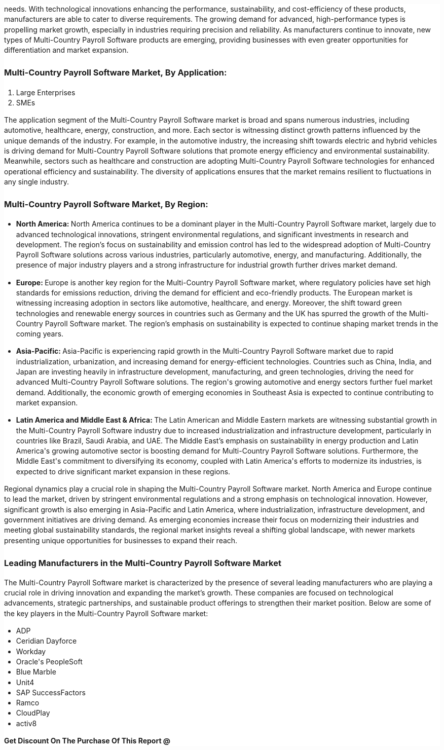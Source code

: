 needs. With technological innovations enhancing the performance, sustainability, and cost-efficiency of these products, manufacturers are able to cater to diverse requirements. The growing demand for advanced, high-performance types is propelling market growth, especially in industries requiring precision and reliability. As manufacturers continue to innovate, new types of Multi-Country Payroll Software products are emerging, providing businesses with even greater opportunities for differentiation and market expansion.</p><h3>Multi-Country Payroll Software Market,&nbsp;By Application:</h3><ol><li>Large Enterprises<li> SMEs</li></ol><p>The application segment of the Multi-Country Payroll Software market is broad and spans numerous industries, including automotive, healthcare, energy, construction, and more. Each sector is witnessing distinct growth patterns influenced by the unique demands of the industry. For example, in the automotive industry, the increasing shift towards electric and hybrid vehicles is driving demand for Multi-Country Payroll Software solutions that promote energy efficiency and environmental sustainability. Meanwhile, sectors such as healthcare and construction are adopting Multi-Country Payroll Software technologies for enhanced operational efficiency and sustainability. The diversity of applications ensures that the market remains resilient to fluctuations in any single industry.</p><h3>Multi-Country Payroll Software Market, By Region:</h3><ul><li><p><strong>North America:&nbsp;</strong>North America continues to be a dominant player in the Multi-Country Payroll Software market, largely due to advanced technological innovations, stringent environmental regulations, and significant investments in research and development. The region&rsquo;s focus on sustainability and emission control has led to the widespread adoption of Multi-Country Payroll Software solutions across various industries, particularly automotive, energy, and manufacturing. Additionally, the presence of major industry players and a strong infrastructure for industrial growth further drives market demand.</p></li><li><p><strong><strong>Europe:&nbsp;</strong></strong>Europe is another key region for the Multi-Country Payroll Software market, where regulatory policies have set high standards for emissions reduction, driving the demand for efficient and eco-friendly products. The European market is witnessing increasing adoption in sectors like automotive, healthcare, and energy. Moreover, the shift toward green technologies and renewable energy sources in countries such as Germany and the UK has spurred the growth of the Multi-Country Payroll Software market. The region&rsquo;s emphasis on sustainability is expected to continue shaping market trends in the coming years.</p></li><li><p><strong><strong>Asia-Pacific:&nbsp;</strong></strong>Asia-Pacific is experiencing rapid growth in the Multi-Country Payroll Software market due to rapid industrialization, urbanization, and increasing demand for energy-efficient technologies. Countries such as China, India, and Japan are investing heavily in infrastructure development, manufacturing, and green technologies, driving the need for advanced Multi-Country Payroll Software solutions. The region's growing automotive and energy sectors further fuel market demand. Additionally, the economic growth of emerging economies in Southeast Asia is expected to continue contributing to market expansion.</p></li><li><p><strong><strong>Latin America and Middle East &amp; Africa:&nbsp;</strong></strong>The Latin American and Middle Eastern markets are witnessing substantial growth in the Multi-Country Payroll Software industry due to increased industrialization and infrastructure development, particularly in countries like Brazil, Saudi Arabia, and UAE. The Middle East&rsquo;s emphasis on sustainability in energy production and Latin America's growing automotive sector is boosting demand for Multi-Country Payroll Software solutions. Furthermore, the Middle East's commitment to diversifying its economy, coupled with Latin America's efforts to modernize its industries, is expected to drive significant market expansion in these regions.</p></li></ul><p>Regional dynamics play a crucial role in shaping the Multi-Country Payroll Software market. North America and Europe continue to lead the market, driven by stringent environmental regulations and a strong emphasis on technological innovation. However, significant growth is also emerging in Asia-Pacific and Latin America, where industrialization, infrastructure development, and government initiatives are driving demand. As emerging economies increase their focus on modernizing their industries and meeting global sustainability standards, the regional market insights reveal a shifting global landscape, with newer markets presenting unique opportunities for businesses to expand their reach.</p><h3><strong>Leading Manufacturers in the Multi-Country Payroll Software Market</strong></h3><p>The Multi-Country Payroll Software market is characterized by the presence of several leading manufacturers who are playing a crucial role in driving innovation and expanding the market&rsquo;s growth. These companies are focused on technological advancements, strategic partnerships, and sustainable product offerings to strengthen their market position. Below are some of the key players in the Multi-Country Payroll Software market:</p></div><div class="article-main__content" data-test-id="publishing-text-block"><ul><li><span class="">ADP<li> Ceridian Dayforce<li> Workday<li> Oracle's PeopleSoft<li> Blue Marble<li> Unit4<li> SAP SuccessFactors<li> Ramco<li> CloudPlay<li> activ8</span></li></ul></div><div class="article-main__content" data-test-id="publishing-text-block"><p><span class="font-[700]"><strong>Get Discount On The Purchase Of This Report @</strong>